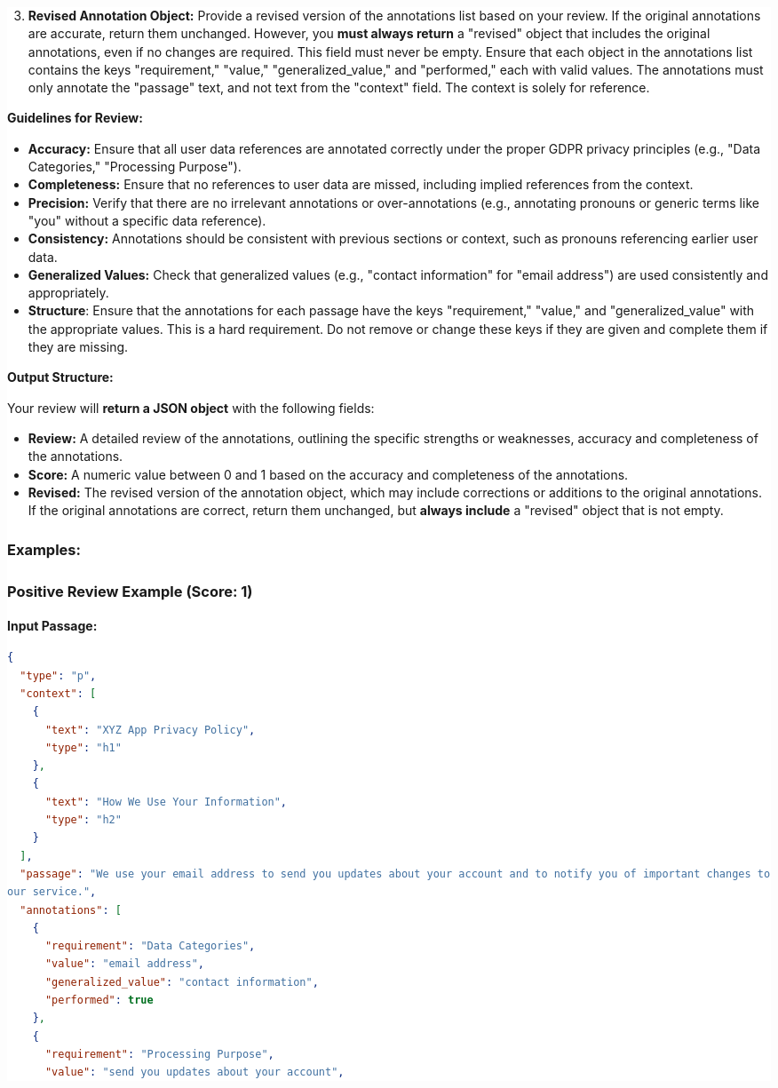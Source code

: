 3. **Revised Annotation Object:** Provide a revised version of the annotations list based on your review. If the original annotations are accurate, return them unchanged. However, you **must always return** a "revised" object that includes the original annotations, even if no changes are required. This field must never be empty. Ensure that each object in the annotations list contains the keys "requirement," "value," "generalized_value," and "performed," each with valid values. The annotations must only annotate the "passage" text, and not text from the "context" field. The context is solely for reference.

**Guidelines for Review:**

- **Accuracy:** Ensure that all user data references are annotated correctly under the proper GDPR privacy principles (e.g., "Data Categories," "Processing Purpose").
- **Completeness:** Ensure that no references to user data are missed, including implied references from the context.
- **Precision:** Verify that there are no irrelevant annotations or over-annotations (e.g., annotating pronouns or generic terms like "you" without a specific data reference).
- **Consistency:** Annotations should be consistent with previous sections or context, such as pronouns referencing earlier user data.
- **Generalized Values:** Check that generalized values (e.g., "contact information" for "email address") are used consistently and appropriately.
- **Structure**: Ensure that the annotations for each passage have the keys "requirement," "value," and "generalized_value" with the appropriate values. This is a hard requirement. Do not remove or change these keys if they are given and complete them if they are missing.

**Output Structure:**

Your review will **return a JSON object** with the following fields:

- **Review:** A detailed review of the annotations, outlining the specific strengths or weaknesses, accuracy and completeness of the annotations.
- **Score:** A numeric value between 0 and 1 based on the accuracy and completeness of the annotations.
- **Revised:** The revised version of the annotation object, which may include corrections or additions to the original annotations. If the original annotations are correct, return them unchanged, but **always include** a "revised" object that is not empty.

### **Examples:**

### **Positive Review Example (Score: 1)**

**Input Passage:**
```json
{
  "type": "p",
  "context": [
    {
      "text": "XYZ App Privacy Policy",
      "type": "h1"
    },
    {
      "text": "How We Use Your Information",
      "type": "h2"
    }
  ],
  "passage": "We use your email address to send you updates about your account and to notify you of important changes to our service.",
  "annotations": [
    {
      "requirement": "Data Categories",
      "value": "email address",
      "generalized_value": "contact information",
      "performed": true
    },
    {
      "requirement": "Processing Purpose",
      "value": "send you updates about your account",
```